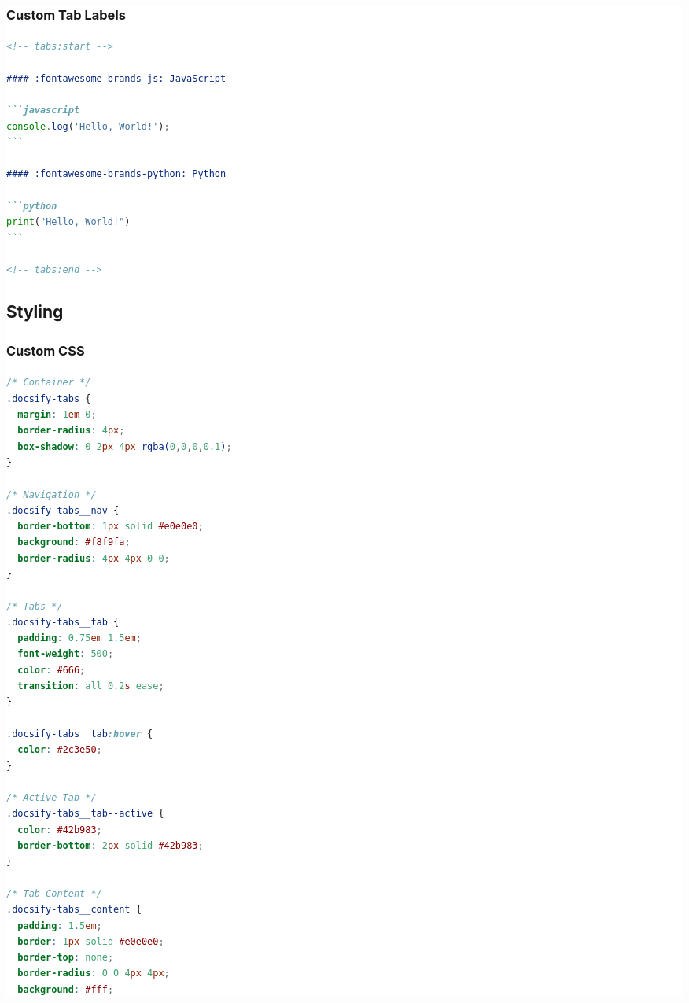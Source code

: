 ### Custom Tab Labels

````markdown
<!-- tabs:start -->

#### :fontawesome-brands-js: JavaScript

```javascript
console.log('Hello, World!');
```

#### :fontawesome-brands-python: Python

```python
print("Hello, World!")
```

<!-- tabs:end -->
````

## Styling

### Custom CSS

```css
/* Container */
.docsify-tabs {
  margin: 1em 0;
  border-radius: 4px;
  box-shadow: 0 2px 4px rgba(0,0,0,0.1);
}

/* Navigation */
.docsify-tabs__nav {
  border-bottom: 1px solid #e0e0e0;
  background: #f8f9fa;
  border-radius: 4px 4px 0 0;
}

/* Tabs */
.docsify-tabs__tab {
  padding: 0.75em 1.5em;
  font-weight: 500;
  color: #666;
  transition: all 0.2s ease;
}

.docsify-tabs__tab:hover {
  color: #2c3e50;
}

/* Active Tab */
.docsify-tabs__tab--active {
  color: #42b983;
  border-bottom: 2px solid #42b983;
}

/* Tab Content */
.docsify-tabs__content {
  padding: 1.5em;
  border: 1px solid #e0e0e0;
  border-top: none;
  border-radius: 0 0 4px 4px;
  background: #fff;
```